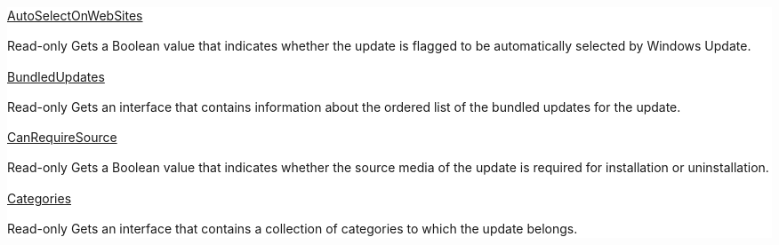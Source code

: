 <a href="https://msdn.microsoft.com/a27d7144-bd76-40e3-b8a7-951ae1974afb">AutoSelectOnWebSites</a>


</td>
<td align="left" width="10%">
Read-only

</td>
<td align="left" width="63%">
Gets a Boolean value that indicates whether the update is flagged to be automatically selected by Windows Update.

</td>
</tr>
<tr data="declared;">
<td align="left" width="27%" xml:space="preserve">

<a href="https://msdn.microsoft.com/17fcde27-86be-4fe1-8cd2-a49cfe2b408f">BundledUpdates</a>


</td>
<td align="left" width="10%">
Read-only

</td>
<td align="left" width="63%">
Gets an interface that contains information about the ordered list of the bundled updates for the update.

</td>
</tr>
<tr data="declared;">
<td align="left" width="27%" xml:space="preserve">

<a href="https://msdn.microsoft.com/45d1cdb1-6aab-4119-8cd5-a4217c9adc3e">CanRequireSource</a>


</td>
<td align="left" width="10%">
Read-only

</td>
<td align="left" width="63%">
Gets a Boolean value that indicates whether the source media of the update is required for installation or uninstallation.

</td>
</tr>
<tr data="declared;">
<td align="left" width="27%" xml:space="preserve">

<a href="https://msdn.microsoft.com/25620fc2-25f2-4626-9e41-b44c305c505c">Categories</a>


</td>
<td align="left" width="10%">
Read-only

</td>
<td align="left" width="63%">
Gets an interface that contains a  collection of categories to which the update belongs.
